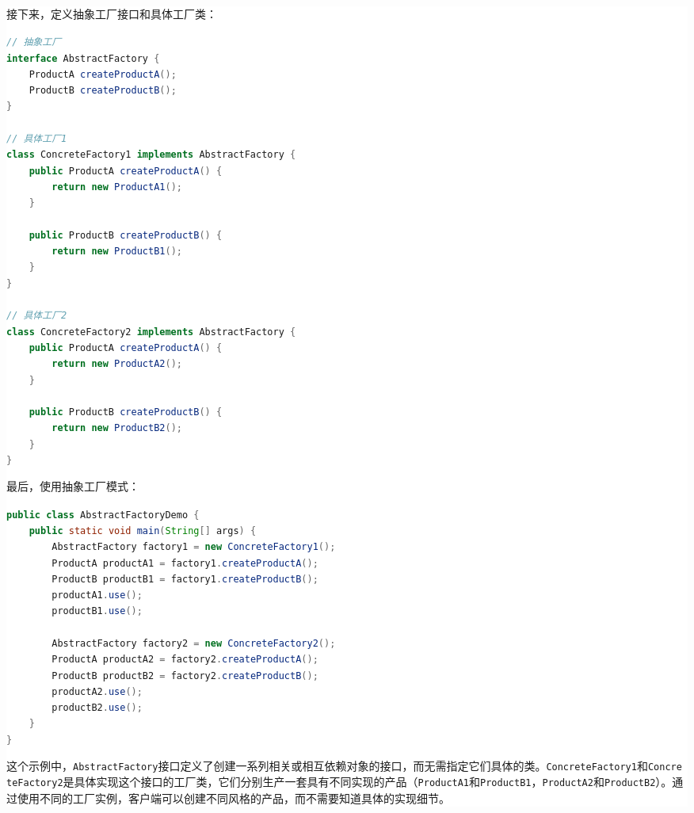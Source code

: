 接下来，定义抽象工厂接口和具体工厂类：

```java
// 抽象工厂
interface AbstractFactory {
    ProductA createProductA();
    ProductB createProductB();
}

// 具体工厂1
class ConcreteFactory1 implements AbstractFactory {
    public ProductA createProductA() {
        return new ProductA1();
    }

    public ProductB createProductB() {
        return new ProductB1();
    }
}

// 具体工厂2
class ConcreteFactory2 implements AbstractFactory {
    public ProductA createProductA() {
        return new ProductA2();
    }

    public ProductB createProductB() {
        return new ProductB2();
    }
}
```

最后，使用抽象工厂模式：

```java
public class AbstractFactoryDemo {
    public static void main(String[] args) {
        AbstractFactory factory1 = new ConcreteFactory1();
        ProductA productA1 = factory1.createProductA();
        ProductB productB1 = factory1.createProductB();
        productA1.use();
        productB1.use();

        AbstractFactory factory2 = new ConcreteFactory2();
        ProductA productA2 = factory2.createProductA();
        ProductB productB2 = factory2.createProductB();
        productA2.use();
        productB2.use();
    }
}
```

这个示例中，`AbstractFactory`接口定义了创建一系列相关或相互依赖对象的接口，而无需指定它们具体的类。`ConcreteFactory1`和`ConcreteFactory2`是具体实现这个接口的工厂类，它们分别生产一套具有不同实现的产品（`ProductA1`和`ProductB1`，`ProductA2`和`ProductB2`）。通过使用不同的工厂实例，客户端可以创建不同风格的产品，而不需要知道具体的实现细节。
